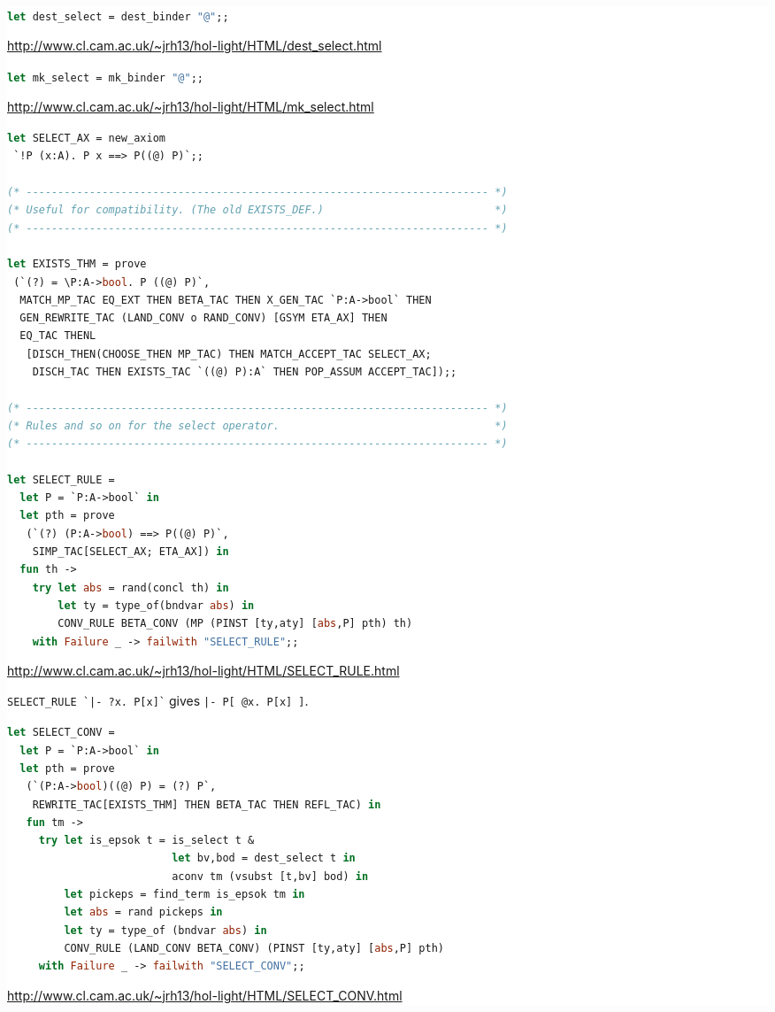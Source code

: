 ```ocaml
let dest_select = dest_binder "@";;
```
<http://www.cl.cam.ac.uk/~jrh13/hol-light/HTML/dest_select.html>

```ocaml
let mk_select = mk_binder "@";;
```
<http://www.cl.cam.ac.uk/~jrh13/hol-light/HTML/mk_select.html>

```ocaml
let SELECT_AX = new_axiom
 `!P (x:A). P x ==> P((@) P)`;;

(* ------------------------------------------------------------------------- *)
(* Useful for compatibility. (The old EXISTS_DEF.)                           *)
(* ------------------------------------------------------------------------- *)

let EXISTS_THM = prove
 (`(?) = \P:A->bool. P ((@) P)`,
  MATCH_MP_TAC EQ_EXT THEN BETA_TAC THEN X_GEN_TAC `P:A->bool` THEN
  GEN_REWRITE_TAC (LAND_CONV o RAND_CONV) [GSYM ETA_AX] THEN
  EQ_TAC THENL
   [DISCH_THEN(CHOOSE_THEN MP_TAC) THEN MATCH_ACCEPT_TAC SELECT_AX;
    DISCH_TAC THEN EXISTS_TAC `((@) P):A` THEN POP_ASSUM ACCEPT_TAC]);;

(* ------------------------------------------------------------------------- *)
(* Rules and so on for the select operator.                                  *)
(* ------------------------------------------------------------------------- *)

let SELECT_RULE =
  let P = `P:A->bool` in
  let pth = prove
   (`(?) (P:A->bool) ==> P((@) P)`,
    SIMP_TAC[SELECT_AX; ETA_AX]) in
  fun th ->
    try let abs = rand(concl th) in
        let ty = type_of(bndvar abs) in
        CONV_RULE BETA_CONV (MP (PINST [ty,aty] [abs,P] pth) th)
    with Failure _ -> failwith "SELECT_RULE";;
```
<http://www.cl.cam.ac.uk/~jrh13/hol-light/HTML/SELECT_RULE.html>

`` SELECT_RULE `|- ?x. P[x]` `` gives `|- P[ @x. P[x] ]`.

```ocaml
let SELECT_CONV =
  let P = `P:A->bool` in
  let pth = prove
   (`(P:A->bool)((@) P) = (?) P`,
    REWRITE_TAC[EXISTS_THM] THEN BETA_TAC THEN REFL_TAC) in
   fun tm ->
     try let is_epsok t = is_select t &
                          let bv,bod = dest_select t in
                          aconv tm (vsubst [t,bv] bod) in
         let pickeps = find_term is_epsok tm in
         let abs = rand pickeps in
         let ty = type_of (bndvar abs) in
         CONV_RULE (LAND_CONV BETA_CONV) (PINST [ty,aty] [abs,P] pth)
     with Failure _ -> failwith "SELECT_CONV";;
```
<http://www.cl.cam.ac.uk/~jrh13/hol-light/HTML/SELECT_CONV.html>
